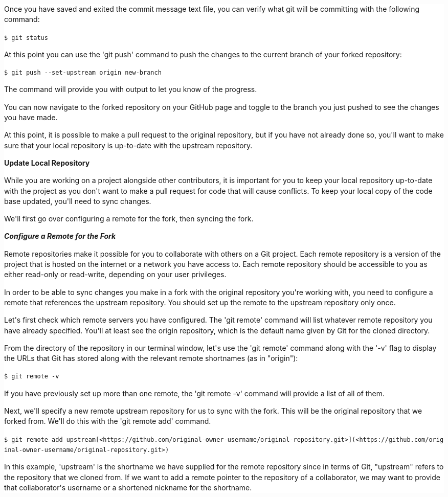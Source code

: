 Once you have saved and exited the commit message text file, you can verify what git will be committing with the following command:

`$ git status`

At this point you can use the 'git push' command to push the changes to the current branch of your forked repository:

`$ git push --set-upstream origin new-branch`

The command will provide you with output to let you know of the progress.

You can now navigate to the forked repository on your GitHub page and toggle to the branch you just pushed to see the changes you have made.

At this point, it is possible to make a pull request to the original repository, but if you have not already done so, you'll want to make sure that your local repository is up-to-date with the upstream repository.

**Update Local Repository**

While you are working on a project alongside other contributors, it is important for you to keep your local repository up-to-date with the project as you don't want to make a pull request for code that will cause conflicts. To keep your local copy of the code base updated, you'll need to sync changes.

We'll first go over configuring a remote for the fork, then syncing the fork.

_**Configure a Remote for the Fork**_

Remote repositories make it possible for you to collaborate with others on a Git project. Each remote repository is a version of the project that is hosted on the internet or a network you have access to. Each remote repository should be accessible to you as either read-only or read-write, depending on your user privileges.

In order to be able to sync changes you make in a fork with the original repository you're working with, you need to configure a remote that references the upstream repository. You should set up the remote to the upstream repository only once.

Let's first check which remote servers you have configured. The 'git remote' command will list whatever remote repository you have already specified. You'll at least see the origin repository, which is the default name given by Git for the cloned directory.

From the directory of the repository in our terminal window, let's use the 'git remote' command along with the '-v' flag to display the URLs that Git has stored along with the relevant remote shortnames (as in "origin"):

`$ git remote -v`

If you have previously set up more than one remote, the 'git remote -v' command will provide a list of all of them.

Next, we'll specify a new remote upstream repository for us to sync with the fork. This will be the original repository that we forked from. We'll do this with the 'git remote add' command.

`$ git remote add upstream[<https://github.com/original-owner-username/original-repository.git>](<https://github.com/original-owner-username/original-repository.git>)`

In this example, 'upstream' is the shortname we have supplied for the remote repository since in terms of Git, "upstream" refers to the repository that we cloned from. If we want to add a remote pointer to the repository of a collaborator, we may want to provide that collaborator's username or a shortened nickname for the shortname.
